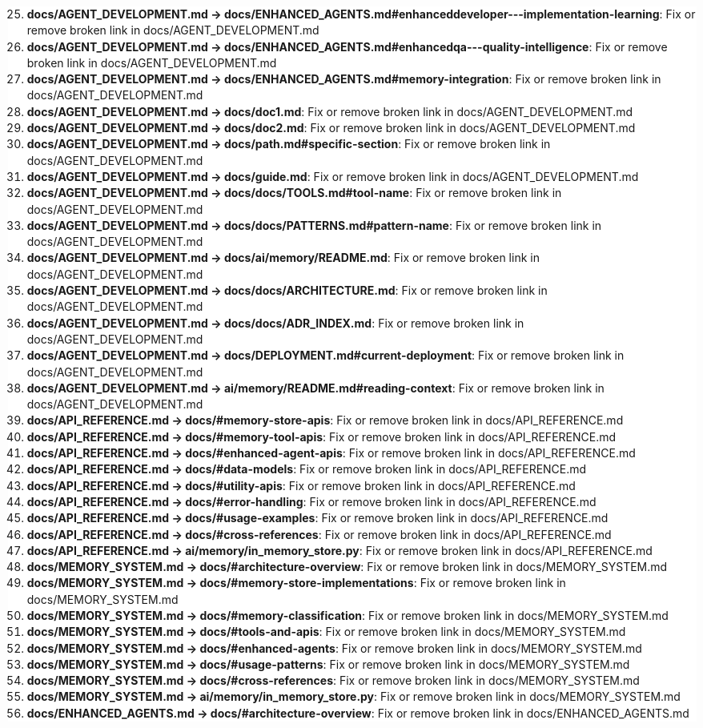 25. **docs/AGENT_DEVELOPMENT.md -> docs/ENHANCED_AGENTS.md#enhanceddeveloper---implementation-learning**: Fix or remove broken link in docs/AGENT_DEVELOPMENT.md
26. **docs/AGENT_DEVELOPMENT.md -> docs/ENHANCED_AGENTS.md#enhancedqa---quality-intelligence**: Fix or remove broken link in docs/AGENT_DEVELOPMENT.md
27. **docs/AGENT_DEVELOPMENT.md -> docs/ENHANCED_AGENTS.md#memory-integration**: Fix or remove broken link in docs/AGENT_DEVELOPMENT.md
28. **docs/AGENT_DEVELOPMENT.md -> docs/doc1.md**: Fix or remove broken link in docs/AGENT_DEVELOPMENT.md
29. **docs/AGENT_DEVELOPMENT.md -> docs/doc2.md**: Fix or remove broken link in docs/AGENT_DEVELOPMENT.md
30. **docs/AGENT_DEVELOPMENT.md -> docs/path.md#specific-section**: Fix or remove broken link in docs/AGENT_DEVELOPMENT.md
31. **docs/AGENT_DEVELOPMENT.md -> docs/guide.md**: Fix or remove broken link in docs/AGENT_DEVELOPMENT.md
32. **docs/AGENT_DEVELOPMENT.md -> docs/docs/TOOLS.md#tool-name**: Fix or remove broken link in docs/AGENT_DEVELOPMENT.md
33. **docs/AGENT_DEVELOPMENT.md -> docs/docs/PATTERNS.md#pattern-name**: Fix or remove broken link in docs/AGENT_DEVELOPMENT.md
34. **docs/AGENT_DEVELOPMENT.md -> docs/ai/memory/README.md**: Fix or remove broken link in docs/AGENT_DEVELOPMENT.md
35. **docs/AGENT_DEVELOPMENT.md -> docs/docs/ARCHITECTURE.md**: Fix or remove broken link in docs/AGENT_DEVELOPMENT.md
36. **docs/AGENT_DEVELOPMENT.md -> docs/docs/ADR_INDEX.md**: Fix or remove broken link in docs/AGENT_DEVELOPMENT.md
37. **docs/AGENT_DEVELOPMENT.md -> docs/DEPLOYMENT.md#current-deployment**: Fix or remove broken link in docs/AGENT_DEVELOPMENT.md
38. **docs/AGENT_DEVELOPMENT.md -> ai/memory/README.md#reading-context**: Fix or remove broken link in docs/AGENT_DEVELOPMENT.md
39. **docs/API_REFERENCE.md -> docs/#memory-store-apis**: Fix or remove broken link in docs/API_REFERENCE.md
40. **docs/API_REFERENCE.md -> docs/#memory-tool-apis**: Fix or remove broken link in docs/API_REFERENCE.md
41. **docs/API_REFERENCE.md -> docs/#enhanced-agent-apis**: Fix or remove broken link in docs/API_REFERENCE.md
42. **docs/API_REFERENCE.md -> docs/#data-models**: Fix or remove broken link in docs/API_REFERENCE.md
43. **docs/API_REFERENCE.md -> docs/#utility-apis**: Fix or remove broken link in docs/API_REFERENCE.md
44. **docs/API_REFERENCE.md -> docs/#error-handling**: Fix or remove broken link in docs/API_REFERENCE.md
45. **docs/API_REFERENCE.md -> docs/#usage-examples**: Fix or remove broken link in docs/API_REFERENCE.md
46. **docs/API_REFERENCE.md -> docs/#cross-references**: Fix or remove broken link in docs/API_REFERENCE.md
47. **docs/API_REFERENCE.md -> ai/memory/in_memory_store.py**: Fix or remove broken link in docs/API_REFERENCE.md
48. **docs/MEMORY_SYSTEM.md -> docs/#architecture-overview**: Fix or remove broken link in docs/MEMORY_SYSTEM.md
49. **docs/MEMORY_SYSTEM.md -> docs/#memory-store-implementations**: Fix or remove broken link in docs/MEMORY_SYSTEM.md
50. **docs/MEMORY_SYSTEM.md -> docs/#memory-classification**: Fix or remove broken link in docs/MEMORY_SYSTEM.md
51. **docs/MEMORY_SYSTEM.md -> docs/#tools-and-apis**: Fix or remove broken link in docs/MEMORY_SYSTEM.md
52. **docs/MEMORY_SYSTEM.md -> docs/#enhanced-agents**: Fix or remove broken link in docs/MEMORY_SYSTEM.md
53. **docs/MEMORY_SYSTEM.md -> docs/#usage-patterns**: Fix or remove broken link in docs/MEMORY_SYSTEM.md
54. **docs/MEMORY_SYSTEM.md -> docs/#cross-references**: Fix or remove broken link in docs/MEMORY_SYSTEM.md
55. **docs/MEMORY_SYSTEM.md -> ai/memory/in_memory_store.py**: Fix or remove broken link in docs/MEMORY_SYSTEM.md
56. **docs/ENHANCED_AGENTS.md -> docs/#architecture-overview**: Fix or remove broken link in docs/ENHANCED_AGENTS.md